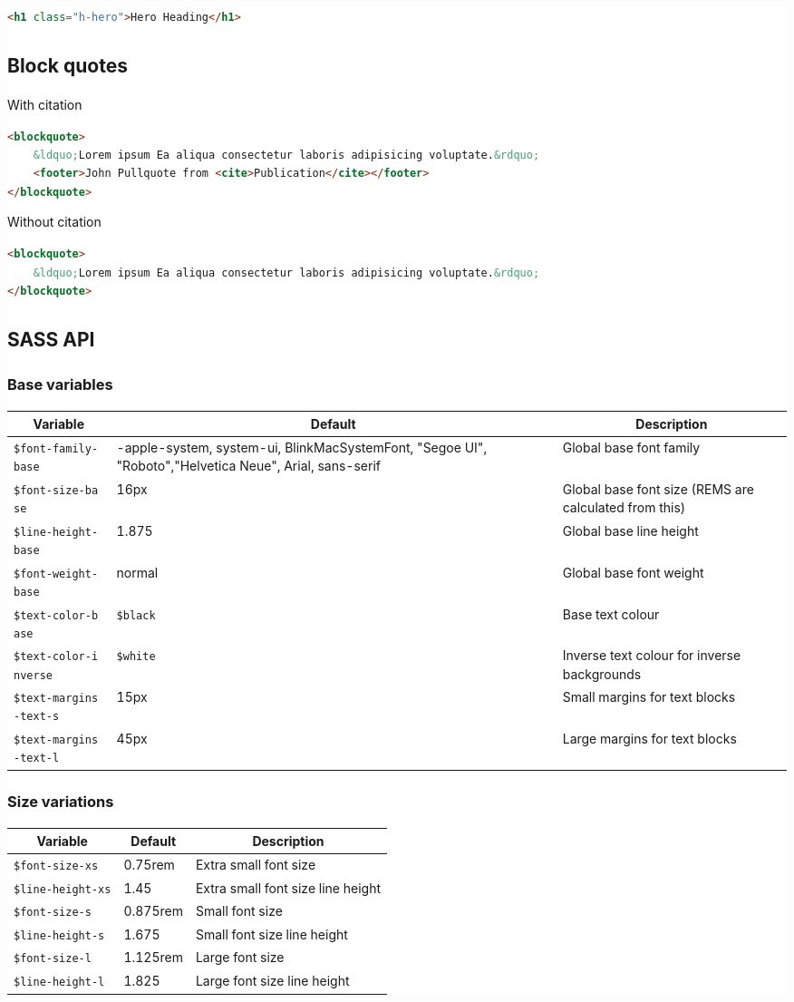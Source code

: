 ```html example
<h1 class="h-hero">Hero Heading</h1>
```

## Block quotes

With citation

```html example
<blockquote>
    &ldquo;Lorem ipsum Ea aliqua consectetur laboris adipisicing voluptate.&rdquo;
    <footer>John Pullquote from <cite>Publication</cite></footer>
</blockquote>
```

Without citation

```html example
<blockquote>
    &ldquo;Lorem ipsum Ea aliqua consectetur laboris adipisicing voluptate.&rdquo;
</blockquote>
```

## SASS API

### Base variables

| Variable              | Default   | Description                                           |
|-----------------------|-----------|-------------------------------------------------------|
|`$font-family-base`    | -apple-system, system-ui, BlinkMacSystemFont, "Segoe UI", "Roboto","Helvetica Neue", Arial, sans-serif | Global base font family |
|`$font-size-base`      | 16px      | Global base font size (REMS are calculated from this) |
|`$line-height-base`    | 1.875     | Global base line height                               |
|`$font-weight-base`    | normal    | Global base font weight                               |
|`$text-color-base`     | `$black`  | Base text colour                                      |
|`$text-color-inverse`  | `$white`  | Inverse text colour for inverse backgrounds           |
|`$text-margins-text-s` | 15px      | Small margins for text blocks                         |
|`$text-margins-text-l` | 45px      | Large margins for text blocks                         |

### Size variations

| Variable          | Default   | Description                       |
|-------------------|-----------| ----------------------------------|
|`$font-size-xs`    | 0.75rem   | Extra small font size             |
|`$line-height-xs`  | 1.45      | Extra small font size line height |
|`$font-size-s`     | 0.875rem  | Small font size                   |
|`$line-height-s`   | 1.675     | Small font size line height       |
|`$font-size-l`     | 1.125rem  | Large font size                   |
|`$line-height-l`   | 1.825     | Large font size line height       |

